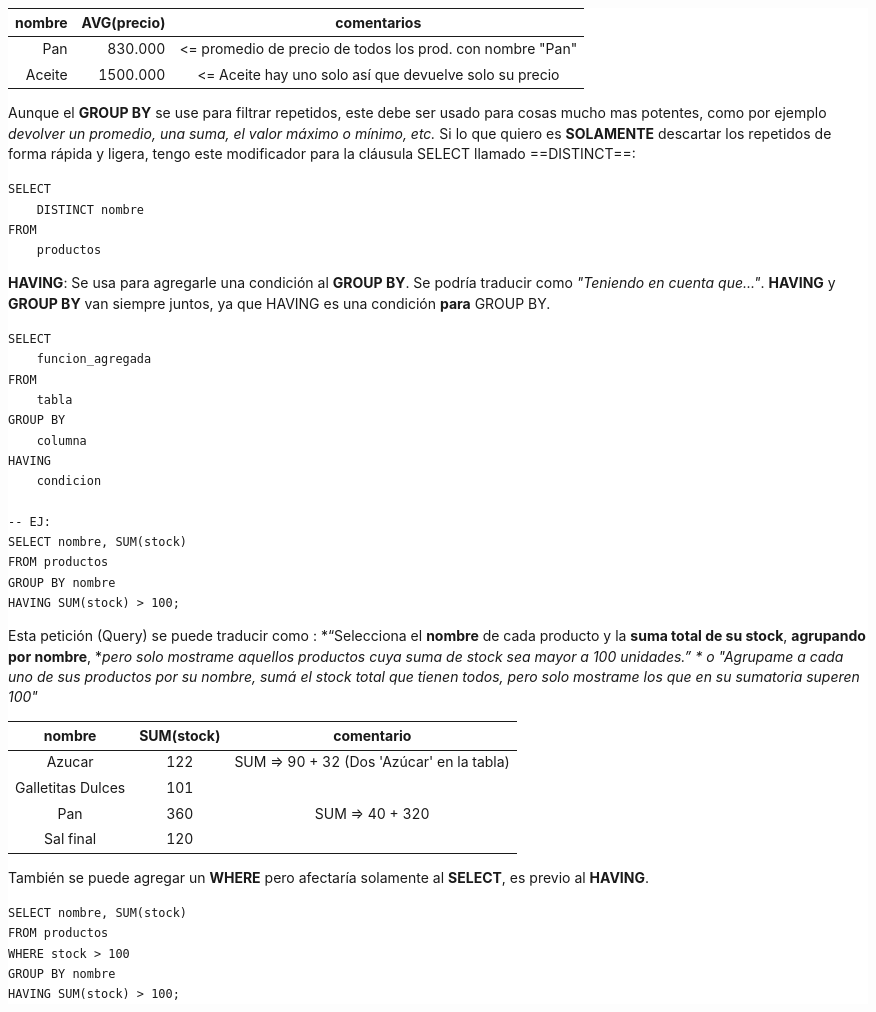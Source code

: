 | nombre | AVG(precio) |                        comentarios                        |
| -----: | ----------: | :-------------------------------------------------------: |
|    Pan |     830.000 | <= promedio de precio de todos los prod. con nombre "Pan" |
| Aceite |    1500.000 |  <= Aceite hay uno solo así que devuelve  solo su precio  |
Aunque el **GROUP BY** se use para filtrar repetidos, este debe ser usado para cosas mucho mas potentes, como por ejemplo *devolver un promedio, una suma, el valor máximo o mínimo, etc.* 
Si lo que quiero es **SOLAMENTE** descartar los repetidos de forma rápida y ligera, tengo este modificador para la cláusula SELECT llamado ==DISTINCT==: 

```MySql
SELECT 
	DISTINCT nombre
FROM 
	productos
```


**HAVING**: Se usa para agregarle una condición al **GROUP BY**. Se podría traducir como *"Teniendo en cuenta que..."*. 
**HAVING** y **GROUP BY** van siempre juntos, ya que HAVING es una condición **para** GROUP BY.

```MySQL
SELECT 
	funcion_agregada
FROM 
	tabla
GROUP BY 
	columna
HAVING 
	condicion

-- EJ: 
SELECT nombre, SUM(stock)
FROM productos
GROUP BY nombre
HAVING SUM(stock) > 100;
```

Esta petición (Query) se puede traducir como : *“Selecciona el **nombre** de cada producto y la **suma total de su stock**, **agrupando por nombre**, **pero solo mostrame aquellos productos cuya suma de stock sea mayor a 100 unidades.” * 
 o
"Agrupame a cada uno de sus productos por su nombre, sumá el stock total que tienen todos, pero solo mostrame los que en su sumatoria superen 100"*

|      nombre       | SUM(stock) |                comentario                 |
| :---------------: | :--------: | :---------------------------------------: |
|      Azucar       |    122     | SUM => 90 + 32 (Dos 'Azúcar' en la tabla) |
| Galletitas Dulces |    101     |                                           |
|        Pan        |    360     |              SUM => 40 + 320              |
|     Sal final     |    120     |                                           |
También se puede agregar un **WHERE** pero afectaría solamente al **SELECT**, es previo al **HAVING**. 
```MySql
SELECT nombre, SUM(stock)
FROM productos
WHERE stock > 100
GROUP BY nombre
HAVING SUM(stock) > 100;
``` 
